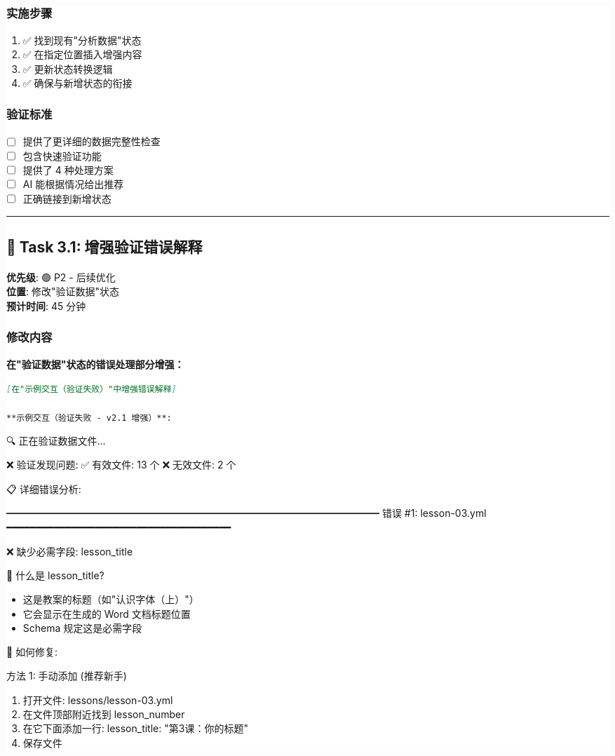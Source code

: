 ### 实施步骤

1. ✅ 找到现有"分析数据"状态
2. ✅ 在指定位置插入增强内容
3. ✅ 更新状态转换逻辑
4. ✅ 确保与新增状态的衔接

### 验证标准

- [ ] 提供了更详细的数据完整性检查
- [ ] 包含快速验证功能
- [ ] 提供了 4 种处理方案
- [ ] AI 能根据情况给出推荐
- [ ] 正确链接到新增状态

---

## 📝 Task 3.1: 增强验证错误解释

**优先级**: 🟢 P2 - 后续优化  
**位置**: 修改"验证数据"状态  
**预计时间**: 45 分钟

### 修改内容

**在"验证数据"状态的错误处理部分增强：**

```markdown
[在"示例交互（验证失败）"中增强错误解释]

**示例交互（验证失败 - v2.1 增强）**:

```
🔍 正在验证数据文件...

❌ 验证发现问题:
  ✅ 有效文件: 13 个
  ❌ 无效文件: 2 个

📋 详细错误分析:

━━━━━━━━━━━━━━━━━━━━━━━━━━━━━━━━━━━━━━
错误 #1: lesson-03.yml
━━━━━━━━━━━━━━━━━━━━━━━━━━━━━━━━━━━━━━

❌ 缺少必需字段: lesson_title

📖 什么是 lesson_title?
   - 这是教案的标题（如"认识字体（上）"）
   - 它会显示在生成的 Word 文档标题位置
   - Schema 规定这是必需字段

🔧 如何修复:

方法 1: 手动添加 (推荐新手)
  1. 打开文件: lessons/lesson-03.yml
  2. 在文件顶部附近找到 lesson_number
  3. 在它下面添加一行:
     lesson_title: "第3课：你的标题"
  4. 保存文件
